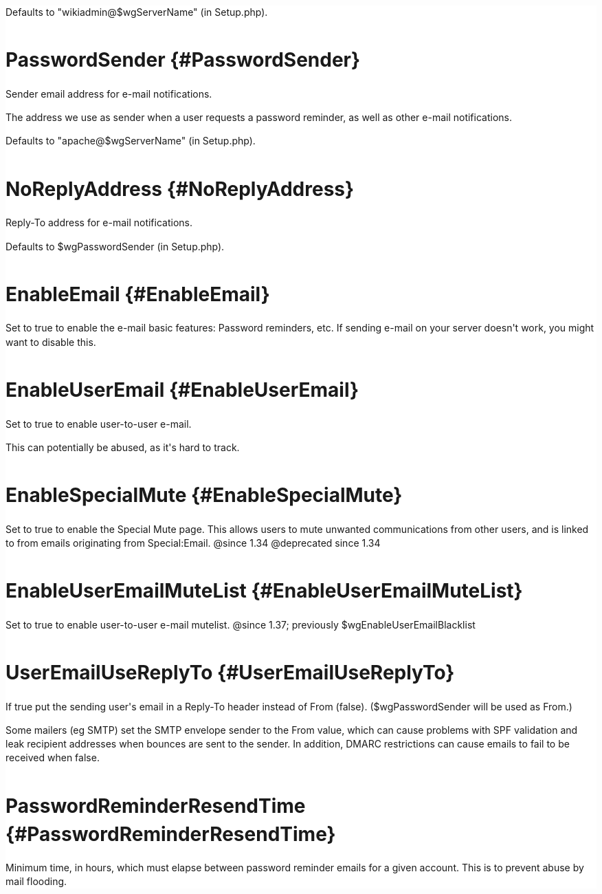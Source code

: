 Defaults to "wikiadmin@$wgServerName" (in Setup.php).

# PasswordSender {#PasswordSender}
Sender email address for e-mail notifications.

The address we use as sender when a user requests a password reminder,
as well as other e-mail notifications.

Defaults to "apache@$wgServerName" (in Setup.php).

# NoReplyAddress {#NoReplyAddress}
Reply-To address for e-mail notifications.

Defaults to $wgPasswordSender (in Setup.php).

# EnableEmail {#EnableEmail}
Set to true to enable the e-mail basic features:
Password reminders, etc. If sending e-mail on your
server doesn't work, you might want to disable this.

# EnableUserEmail {#EnableUserEmail}
Set to true to enable user-to-user e-mail.

This can potentially be abused, as it's hard to track.

# EnableSpecialMute {#EnableSpecialMute}
Set to true to enable the Special Mute page. This allows users
to mute unwanted communications from other users, and is linked
to from emails originating from Special:Email.
@since 1.34
@deprecated since 1.34

# EnableUserEmailMuteList {#EnableUserEmailMuteList}
Set to true to enable user-to-user e-mail mutelist.
@since 1.37; previously $wgEnableUserEmailBlacklist

# UserEmailUseReplyTo {#UserEmailUseReplyTo}
If true put the sending user's email in a Reply-To header
instead of From (false). ($wgPasswordSender will be used as From.)

Some mailers (eg SMTP) set the SMTP envelope sender to the From value,
which can cause problems with SPF validation and leak recipient addresses
when bounces are sent to the sender. In addition, DMARC restrictions
can cause emails to fail to be received when false.

# PasswordReminderResendTime {#PasswordReminderResendTime}
Minimum time, in hours, which must elapse between password reminder
emails for a given account. This is to prevent abuse by mail flooding.

